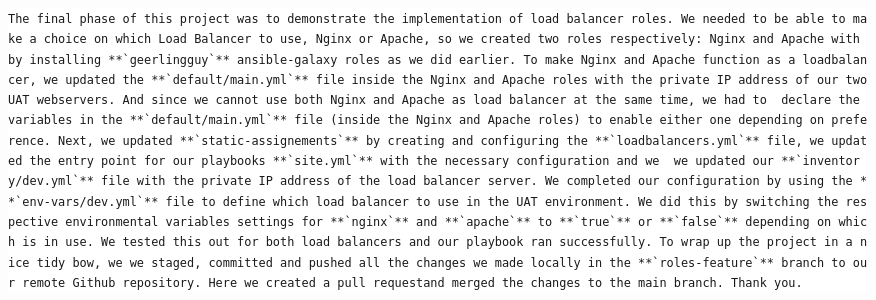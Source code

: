 ```
The final phase of this project was to demonstrate the implementation of load balancer roles. We needed to be able to make a choice on which Load Balancer to use, Nginx or Apache, so we created two roles respectively: Nginx and Apache with by installing **`geerlingguy`** ansible-galaxy roles as we did earlier. To make Nginx and Apache function as a loadbalancer, we updated the **`default/main.yml`** file inside the Nginx and Apache roles with the private IP address of our two UAT webservers. And since we cannot use both Nginx and Apache as load balancer at the same time, we had to  declare the variables in the **`default/main.yml`** file (inside the Nginx and Apache roles) to enable either one depending on preference. Next, we updated **`static-assignements`** by creating and configuring the **`loadbalancers.yml`** file, we updated the entry point for our playbooks **`site.yml`** with the necessary configuration and we  we updated our **`inventory/dev.yml`** file with the private IP address of the load balancer server. We completed our configuration by using the **`env-vars/dev.yml`** file to define which load balancer to use in the UAT environment. We did this by switching the respective environmental variables settings for **`nginx`** and **`apache`** to **`true`** or **`false`** depending on which is in use. We tested this out for both load balancers and our playbook ran successfully. To wrap up the project in a nice tidy bow, we we staged, committed and pushed all the changes we made locally in the **`roles-feature`** branch to our remote Github repository. Here we created a pull requestand merged the changes to the main branch. Thank you. 
